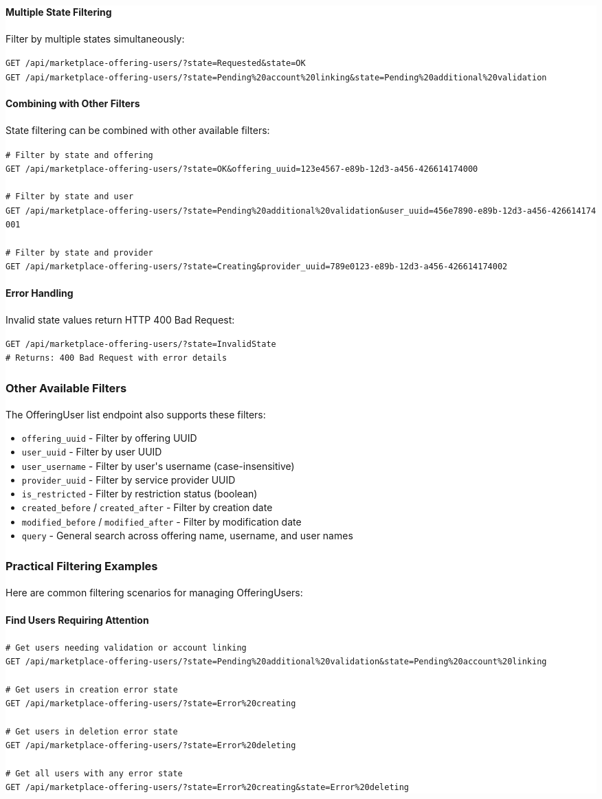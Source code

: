 #### Multiple State Filtering

Filter by multiple states simultaneously:

```http
GET /api/marketplace-offering-users/?state=Requested&state=OK
GET /api/marketplace-offering-users/?state=Pending%20account%20linking&state=Pending%20additional%20validation
```

#### Combining with Other Filters

State filtering can be combined with other available filters:

```http
# Filter by state and offering
GET /api/marketplace-offering-users/?state=OK&offering_uuid=123e4567-e89b-12d3-a456-426614174000

# Filter by state and user
GET /api/marketplace-offering-users/?state=Pending%20additional%20validation&user_uuid=456e7890-e89b-12d3-a456-426614174001

# Filter by state and provider
GET /api/marketplace-offering-users/?state=Creating&provider_uuid=789e0123-e89b-12d3-a456-426614174002
```

#### Error Handling

Invalid state values return HTTP 400 Bad Request:

```http
GET /api/marketplace-offering-users/?state=InvalidState
# Returns: 400 Bad Request with error details
```

### Other Available Filters

The OfferingUser list endpoint also supports these filters:

- `offering_uuid` - Filter by offering UUID
- `user_uuid` - Filter by user UUID
- `user_username` - Filter by user's username (case-insensitive)
- `provider_uuid` - Filter by service provider UUID
- `is_restricted` - Filter by restriction status (boolean)
- `created_before` / `created_after` - Filter by creation date
- `modified_before` / `modified_after` - Filter by modification date
- `query` - General search across offering name, username, and user names

### Practical Filtering Examples

Here are common filtering scenarios for managing OfferingUsers:

#### Find Users Requiring Attention

```http
# Get users needing validation or account linking
GET /api/marketplace-offering-users/?state=Pending%20additional%20validation&state=Pending%20account%20linking

# Get users in creation error state
GET /api/marketplace-offering-users/?state=Error%20creating

# Get users in deletion error state
GET /api/marketplace-offering-users/?state=Error%20deleting

# Get all users with any error state
GET /api/marketplace-offering-users/?state=Error%20creating&state=Error%20deleting
```